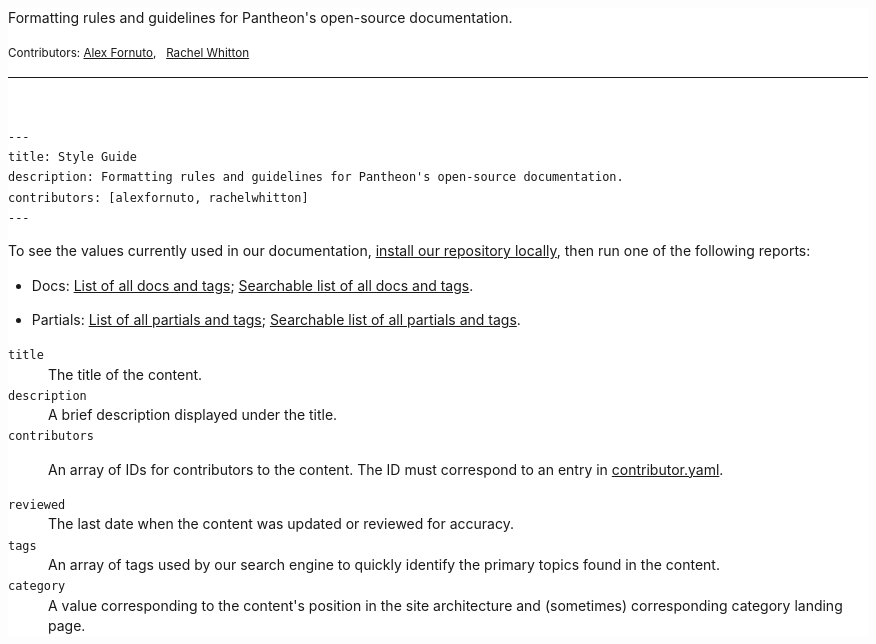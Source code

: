<p className="article-subhead">Formatting rules and guidelines for Pantheon&#039;s open-source documentation.
</p>

<p>
<small>
<i className="fa fa-users"></i> Contributors:                                                     <a href="/contributors/alexfornuto" title="alexfornuto">Alex Fornuto</a>, &nbsp;
<a href="/contributors/rachelwhitton" title="rachelwhitton">Rachel Whitton</a>
</small>

</p>

<hr className="source-code" /> <br/>

```html
---
title: Style Guide
description: Formatting rules and guidelines for Pantheon's open-source documentation.
contributors: [alexfornuto, rachelwhitton]
---
```

</Example>

To see the values currently used in our documentation, [install our repository locally](https://github.com/pantheon-systems/documentation), then run one of the following reports:

- Docs: [List of all docs and tags](http://localhost:8000/metadata); [Searchable list of all docs and tags](http://localhost:8000/metadata-search).

- Partials: [List of all partials and tags](http://localhost:8000/partials); [Searchable list of all partials and tags](http://localhost:8000/partials-search).

<Accordion title="Frontmatter Values" id="frontmatter-values" icon="list-alt">

<dl>

<dt><code>title</code></dt>
<dd>The title of the content.</dd>

<dt><code>description</code></dt>
<dd>A brief description displayed under the title.</dd>

<dt><code>contributors</code></dt>
<dd>

An array of IDs for contributors to the content. The ID must correspond to an entry in [contributor.yaml](https://github.com/pantheon-systems/documentation/blob/main/source/data/contributor.yaml).

</dd>

<dt><code>reviewed</code></dt>
<dd>The last date when the content was updated or reviewed for accuracy.</dd>

<dt><code>tags</code></dt>
<dd>An array of tags used by our search engine to quickly identify the primary topics found in the content.</dd>

<dt><code>category</code></dt>
<dd>A value corresponding to the content's position in the site architecture and (sometimes) corresponding category landing page.</dd>
